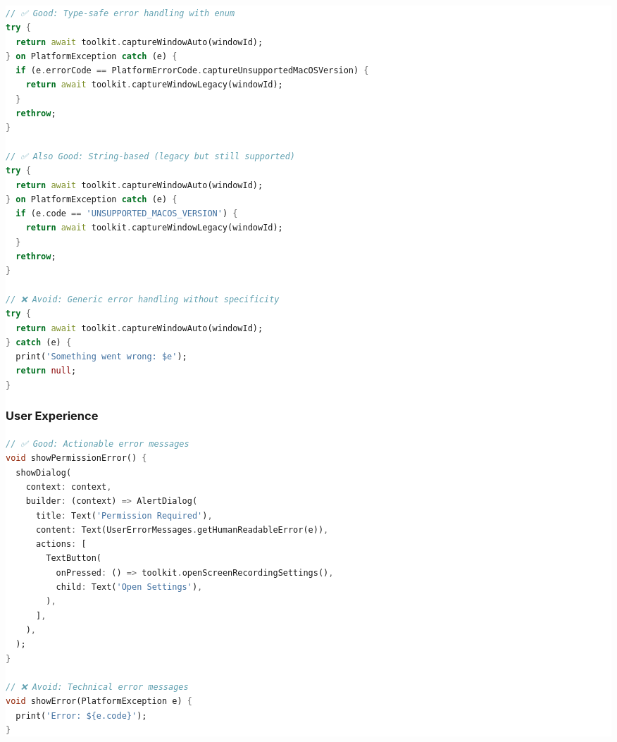 ```dart
// ✅ Good: Type-safe error handling with enum
try {
  return await toolkit.captureWindowAuto(windowId);
} on PlatformException catch (e) {
  if (e.errorCode == PlatformErrorCode.captureUnsupportedMacOSVersion) {
    return await toolkit.captureWindowLegacy(windowId);
  }
  rethrow;
}

// ✅ Also Good: String-based (legacy but still supported)
try {
  return await toolkit.captureWindowAuto(windowId);
} on PlatformException catch (e) {
  if (e.code == 'UNSUPPORTED_MACOS_VERSION') {
    return await toolkit.captureWindowLegacy(windowId);
  }
  rethrow;
}

// ❌ Avoid: Generic error handling without specificity
try {
  return await toolkit.captureWindowAuto(windowId);
} catch (e) {
  print('Something went wrong: $e');
  return null;
}
```

### User Experience

```dart
// ✅ Good: Actionable error messages
void showPermissionError() {
  showDialog(
    context: context,
    builder: (context) => AlertDialog(
      title: Text('Permission Required'),
      content: Text(UserErrorMessages.getHumanReadableError(e)),
      actions: [
        TextButton(
          onPressed: () => toolkit.openScreenRecordingSettings(),
          child: Text('Open Settings'),
        ),
      ],
    ),
  );
}

// ❌ Avoid: Technical error messages
void showError(PlatformException e) {
  print('Error: ${e.code}');
}
```
